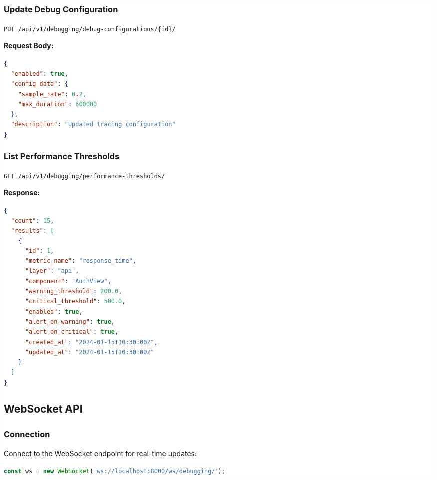 ### Update Debug Configuration

```http
PUT /api/v1/debugging/debug-configurations/{id}/
```

**Request Body:**
```json
{
  "enabled": true,
  "config_data": {
    "sample_rate": 0.2,
    "max_duration": 600000
  },
  "description": "Updated tracing configuration"
}
```

### List Performance Thresholds

```http
GET /api/v1/debugging/performance-thresholds/
```

**Response:**
```json
{
  "count": 15,
  "results": [
    {
      "id": 1,
      "metric_name": "response_time",
      "layer": "api",
      "component": "AuthView",
      "warning_threshold": 200.0,
      "critical_threshold": 500.0,
      "enabled": true,
      "alert_on_warning": true,
      "alert_on_critical": true,
      "created_at": "2024-01-15T10:30:00Z",
      "updated_at": "2024-01-15T10:30:00Z"
    }
  ]
}
```

## WebSocket API

### Connection

Connect to the WebSocket endpoint for real-time updates:

```javascript
const ws = new WebSocket('ws://localhost:8000/ws/debugging/');
```
